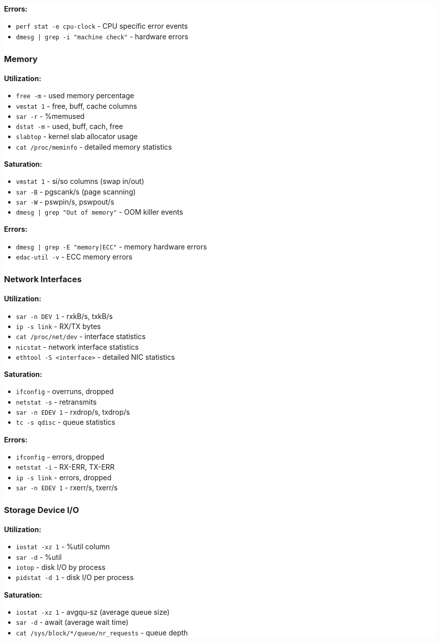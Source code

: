 **Errors:**
- `perf stat -e cpu-clock` - CPU specific error events
- `dmesg | grep -i "machine check"` - hardware errors

### Memory
**Utilization:**
- `free -m` - used memory percentage
- `vmstat 1` - free, buff, cache columns
- `sar -r` - %memused
- `dstat -m` - used, buff, cach, free
- `slabtop` - kernel slab allocator usage
- `cat /proc/meminfo` - detailed memory statistics

**Saturation:**
- `vmstat 1` - si/so columns (swap in/out)
- `sar -B` - pgscank/s (page scanning)
- `sar -W` - pswpin/s, pswpout/s
- `dmesg | grep "Out of memory"` - OOM killer events

**Errors:**
- `dmesg | grep -E "memory|ECC"` - memory hardware errors
- `edac-util -v` - ECC memory errors

### Network Interfaces
**Utilization:**
- `sar -n DEV 1` - rxkB/s, txkB/s
- `ip -s link` - RX/TX bytes
- `cat /proc/net/dev` - interface statistics
- `nicstat` - network interface statistics
- `ethtool -S <interface>` - detailed NIC statistics

**Saturation:**
- `ifconfig` - overruns, dropped
- `netstat -s` - retransmits
- `sar -n EDEV 1` - rxdrop/s, txdrop/s
- `tc -s qdisc` - queue statistics

**Errors:**
- `ifconfig` - errors, dropped
- `netstat -i` - RX-ERR, TX-ERR
- `ip -s link` - errors, dropped
- `sar -n EDEV 1` - rxerr/s, txerr/s

### Storage Device I/O
**Utilization:**
- `iostat -xz 1` - %util column
- `sar -d` - %util
- `iotop` - disk I/O by process
- `pidstat -d 1` - disk I/O per process

**Saturation:**
- `iostat -xz 1` - avgqu-sz (average queue size)
- `sar -d` - await (average wait time)
- `cat /sys/block/*/queue/nr_requests` - queue depth
